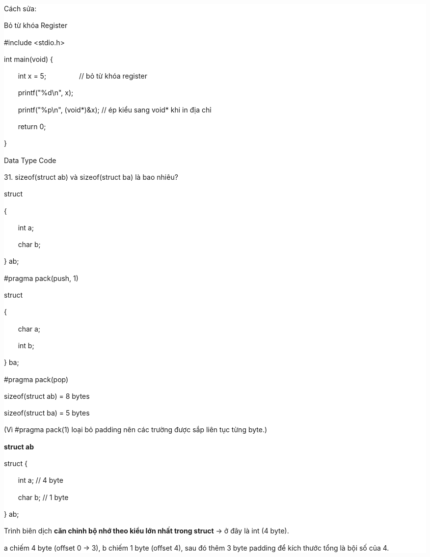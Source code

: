 Cách sửa:

Bỏ từ khóa Register

#include <stdio.h>

int main(void) {

`    `int x = 5;                 // bỏ từ khóa register

`    `printf("%d\n", x);

`    `printf("%p\n", (void\*)&x); // ép kiểu sang void\* khi in địa chỉ

`    `return 0;

}


Data Type Code 

31\. sizeof(struct ab) và sizeof(struct ba) là bao nhiêu?

struct

{

`    `int a;

`    `char b;

} ab;

#pragma pack(push, 1)

struct

{

`    `char a;

`    `int b;

} ba;

#pragma pack(pop)

sizeof(struct ab) = 8 bytes

sizeof(struct ba) = 5 bytes

(Vì #pragma pack(1) loại bỏ padding nên các trường được sắp liên tục từng byte.)

**struct ab** 

struct {

`    `int a;   // 4 byte

`    `char b;  // 1 byte

} ab;

Trình biên dịch **căn chỉnh bộ nhớ theo kiểu lớn nhất trong struct** → ở đây là int (4 byte).

a chiếm 4 byte (offset 0 → 3), b chiếm 1 byte (offset 4), sau đó thêm 3 byte padding để kích thước tổng là bội số của 4.
